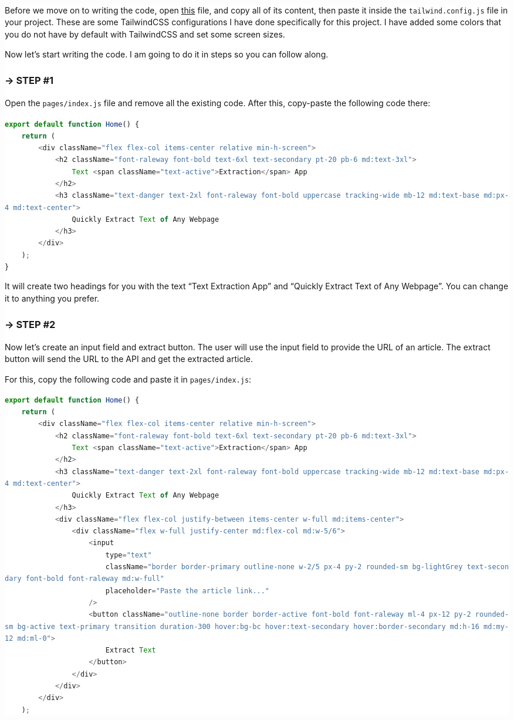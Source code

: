Before we move on to writing the code, open [this](https://github.com/RapidAPI/DevRel-Examples-External/blob/main/text-extraction-app/tailwind.config.js) file, and copy all of its content, then paste it inside the `tailwind.config.js` file in your project. These are some TailwindCSS configurations I have done specifically for this project. I have added some colors that you do not have by default with TailwindCSS and set some screen sizes.

Now let’s start writing the code. I am going to do it in steps so you can follow along.

### → STEP #1

Open the `pages/index.js` file and remove all the existing code. After this, copy-paste the following code there:

```js
export default function Home() {
	return (
		<div className="flex flex-col items-center relative min-h-screen">
			<h2 className="font-raleway font-bold text-6xl text-secondary pt-20 pb-6 md:text-3xl">
				Text <span className="text-active">Extraction</span> App
			</h2>
			<h3 className="text-danger text-2xl font-raleway font-bold uppercase tracking-wide mb-12 md:text-base md:px-4 md:text-center">
				Quickly Extract Text of Any Webpage
			</h3>
		</div>
	);
}
```

It will create two headings for you with the text “Text Extraction App” and “Quickly Extract Text of Any Webpage”. You can change it to anything you prefer.

### → STEP #2

Now let’s create an input field and extract button. The user will use the input field to provide the URL of an article. The extract button will send the URL to the API and get the extracted article.

For this, copy the following code and paste it in `pages/index.js`:

```js
export default function Home() {
	return (
		<div className="flex flex-col items-center relative min-h-screen">
			<h2 className="font-raleway font-bold text-6xl text-secondary pt-20 pb-6 md:text-3xl">
				Text <span className="text-active">Extraction</span> App
			</h2>
			<h3 className="text-danger text-2xl font-raleway font-bold uppercase tracking-wide mb-12 md:text-base md:px-4 md:text-center">
				Quickly Extract Text of Any Webpage
			</h3>
			<div className="flex flex-col justify-between items-center w-full md:items-center">
				<div className="flex w-full justify-center md:flex-col md:w-5/6">
					<input
						type="text"
						className="border border-primary outline-none w-2/5 px-4 py-2 rounded-sm bg-lightGrey text-secondary font-bold font-raleway md:w-full"
						placeholder="Paste the article link..."
					/>
					<button className="outline-none border border-active font-bold font-raleway ml-4 px-12 py-2 rounded-sm bg-active text-primary transition duration-300 hover:bg-bc hover:text-secondary hover:border-secondary md:h-16 md:my-12 md:ml-0">
						Extract Text
					</button>
				</div>
			</div>
		</div>
	);
```